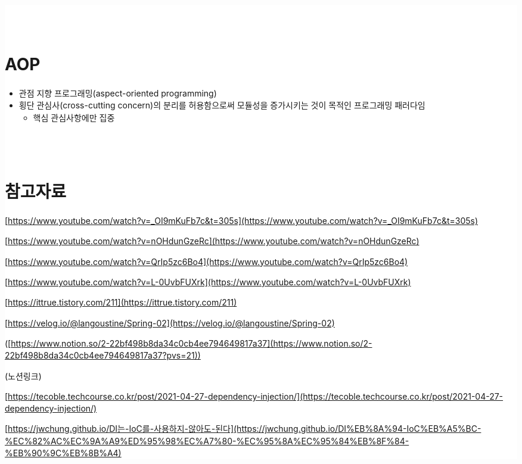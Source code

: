 <br/><br/>

# AOP

- 관점 지향 프로그래밍(aspect-oriented programming)
- 횡단 관심사(cross-cutting concern)의 분리를 허용함으로써 모듈성을 증가시키는 것이 목적인 프로그래밍 패러다임
    - 핵심 관심사항에만 집중

<br/><br/>

# 참고자료

[https://www.youtube.com/watch?v=_OI9mKuFb7c&t=305s](https://www.youtube.com/watch?v=_OI9mKuFb7c&t=305s)

[https://www.youtube.com/watch?v=nOHdunGzeRc](https://www.youtube.com/watch?v=nOHdunGzeRc)

[https://www.youtube.com/watch?v=QrIp5zc6Bo4](https://www.youtube.com/watch?v=QrIp5zc6Bo4)

[https://www.youtube.com/watch?v=L-0UvbFUXrk](https://www.youtube.com/watch?v=L-0UvbFUXrk)

[https://ittrue.tistory.com/211](https://ittrue.tistory.com/211)

[https://velog.io/@langoustine/Spring-02](https://velog.io/@langoustine/Spring-02)

([https://www.notion.so/2-22bf498b8da34c0cb4ee794649817a37](https://www.notion.so/2-22bf498b8da34c0cb4ee794649817a37?pvs=21))

(노션링크)

[https://tecoble.techcourse.co.kr/post/2021-04-27-dependency-injection/](https://tecoble.techcourse.co.kr/post/2021-04-27-dependency-injection/)

[https://jwchung.github.io/DI는-IoC를-사용하지-않아도-된다](https://jwchung.github.io/DI%EB%8A%94-IoC%EB%A5%BC-%EC%82%AC%EC%9A%A9%ED%95%98%EC%A7%80-%EC%95%8A%EC%95%84%EB%8F%84-%EB%90%9C%EB%8B%A4)